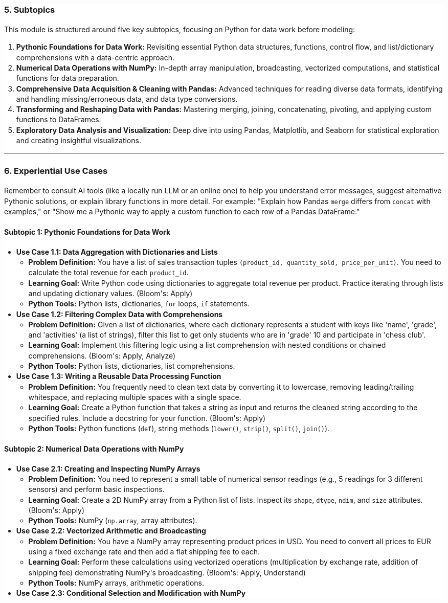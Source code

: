 
### 5. Subtopics

This module is structured around five key subtopics, focusing on Python for data work before modeling:

1. **Pythonic Foundations for Data Work:** Revisiting essential Python data structures, functions, control flow, and list/dictionary comprehensions with a data-centric approach.
2. **Numerical Data Operations with NumPy:** In-depth array manipulation, broadcasting, vectorized computations, and statistical functions for data preparation.
3. **Comprehensive Data Acquisition & Cleaning with Pandas:** Advanced techniques for reading diverse data formats, identifying and handling missing/erroneous data, and data type conversions.
4. **Transforming and Reshaping Data with Pandas:** Mastering merging, joining, concatenating, pivoting, and applying custom functions to DataFrames.
5. **Exploratory Data Analysis and Visualization:** Deep dive into using Pandas, Matplotlib, and Seaborn for statistical exploration and creating insightful visualizations.

---

### 6. Experiential Use Cases

Remember to consult AI tools (like a locally run LLM or an online one) to help you understand error messages, suggest alternative Pythonic solutions, or explain library functions in more detail. For example: "Explain how Pandas `merge` differs from `concat` with examples," or "Show me a Pythonic way to apply a custom function to each row of a Pandas DataFrame."

#### Subtopic 1: Pythonic Foundations for Data Work

* **Use Case 1.1: Data Aggregation with Dictionaries and Lists**
    * **Problem Definition:** You have a list of sales transaction tuples `(product_id, quantity_sold, price_per_unit)`. You need to calculate the total revenue for each `product_id`.
    * **Learning Goal:** Write Python code using dictionaries to aggregate total revenue per product. Practice iterating through lists and updating dictionary values. (Bloom's: Apply)
    * **Python Tools:** Python lists, dictionaries, `for` loops, `if` statements.
* **Use Case 1.2: Filtering Complex Data with Comprehensions**
    * **Problem Definition:** Given a list of dictionaries, where each dictionary represents a student with keys like 'name', 'grade', and 'activities' (a list of strings), filter this list to get only students who are in 'grade' 10 and participate in 'chess club'.
    * **Learning Goal:** Implement this filtering logic using a list comprehension with nested conditions or chained comprehensions. (Bloom's: Apply, Analyze)
    * **Python Tools:** Python lists, dictionaries, list comprehensions.
* **Use Case 1.3: Writing a Reusable Data Processing Function**
    * **Problem Definition:** You frequently need to clean text data by converting it to lowercase, removing leading/trailing whitespace, and replacing multiple spaces with a single space.
    * **Learning Goal:** Create a Python function that takes a string as input and returns the cleaned string according to the specified rules. Include a docstring for your function. (Bloom's: Apply)
    * **Python Tools:** Python functions (`def`), string methods (`lower()`, `strip()`, `split()`, `join()`).

#### Subtopic 2: Numerical Data Operations with NumPy

* **Use Case 2.1: Creating and Inspecting NumPy Arrays**
    * **Problem Definition:** You need to represent a small table of numerical sensor readings (e.g., 5 readings for 3 different sensors) and perform basic inspections.
    * **Learning Goal:** Create a 2D NumPy array from a Python list of lists. Inspect its `shape`, `dtype`, `ndim`, and `size` attributes. (Bloom's: Apply)
    * **Python Tools:** NumPy (`np.array`, array attributes).
* **Use Case 2.2: Vectorized Arithmetic and Broadcasting**
    * **Problem Definition:** You have a NumPy array representing product prices in USD. You need to convert all prices to EUR using a fixed exchange rate and then add a flat shipping fee to each.
    * **Learning Goal:** Perform these calculations using vectorized operations (multiplication by exchange rate, addition of shipping fee) demonstrating NumPy's broadcasting. (Bloom's: Apply, Understand)
    * **Python Tools:** NumPy arrays, arithmetic operations.
* **Use Case 2.3: Conditional Selection and Modification with NumPy**